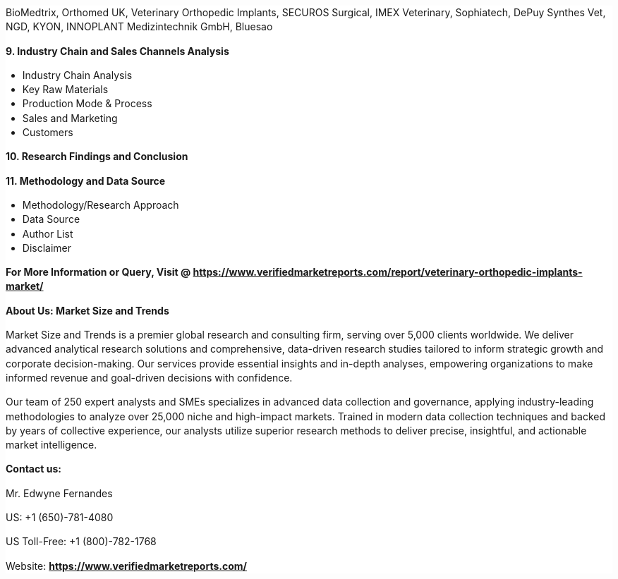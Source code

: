 BioMedtrix, Orthomed UK, Veterinary Orthopedic Implants, SECUROS Surgical, IMEX Veterinary, Sophiatech, DePuy Synthes Vet, NGD, KYON, INNOPLANT Medizintechnik GmbH, Bluesao</strong></p><p><strong>9. Industry Chain and Sales Channels Analysis</strong></p><ul><li>Industry Chain Analysis</li><li>Key Raw Materials</li><li>Production Mode &amp; Process</li><li>Sales and Marketing</li><li>Customers</li></ul><p><strong>10. Research Findings and Conclusion</strong></p><p><strong>11. Methodology and Data Source</strong></p><ul><li>Methodology/Research Approach</li><li>Data Source</li><li>Author List</li><li>Disclaimer</li></ul></p><p><strong>For More Information or Query, Visit @ <a href="https://www.verifiedmarketreports.com/report/veterinary-orthopedic-implants-market/">https://www.verifiedmarketreports.com/report/veterinary-orthopedic-implants-market/</a></strong></p><p><strong>About Us: Market Size and Trends</strong></p><p>Market Size and Trends is a premier global research and consulting firm, serving over 5,000 clients worldwide. We deliver advanced analytical research solutions and comprehensive, data-driven research studies tailored to inform strategic growth and corporate decision-making. Our services provide essential insights and in-depth analyses, empowering organizations to make informed revenue and goal-driven decisions with confidence.</p><p>Our team of 250 expert analysts and SMEs specializes in advanced data collection and governance, applying industry-leading methodologies to analyze over 25,000 niche and high-impact markets. Trained in modern data collection techniques and backed by years of collective experience, our analysts utilize superior research methods to deliver precise, insightful, and actionable market intelligence.</p><p><strong>Contact us:</strong></p><p>Mr. Edwyne Fernandes</p><p>US: +1 (650)-781-4080</p><p>US Toll-Free: +1 (800)-782-1768</p><p>Website: <strong><a href="https://www.verifiedmarketreports.com/">https://www.verifiedmarketreports.com/</a></strong></p>

